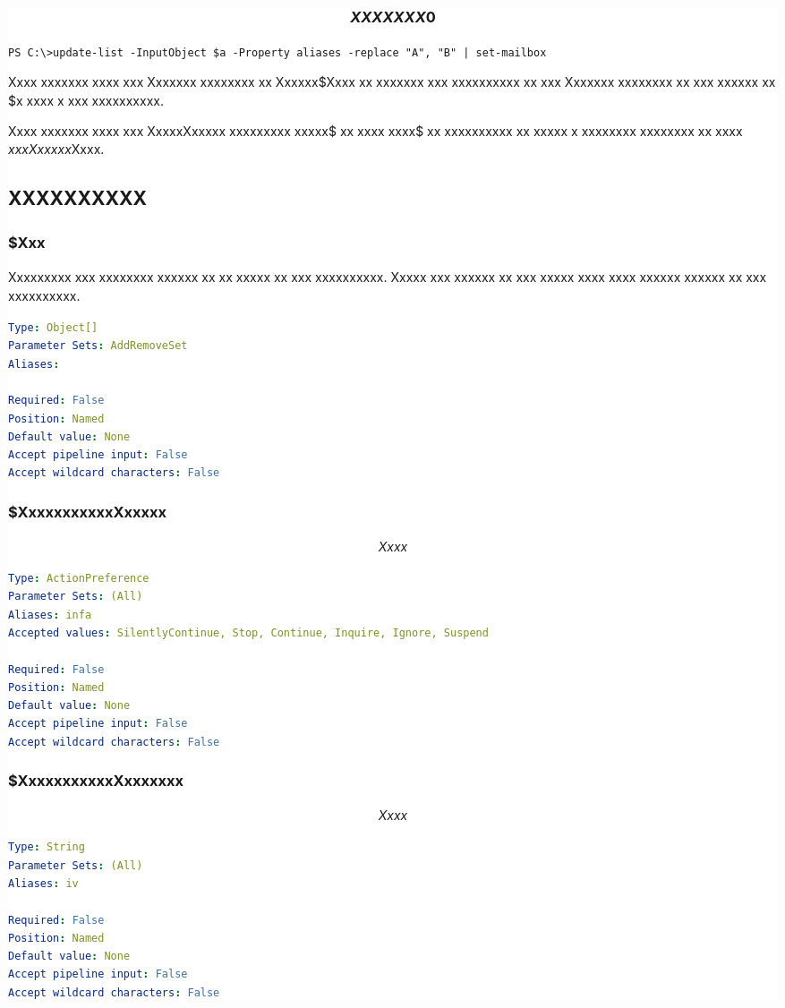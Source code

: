 ### $$$$$$$$$$$$$$$$$$$$$$$$$$ XXXXXXX 0 $$$$$$$$$$$$$$$$$$$$$$$$$$
```
PS C:\>update-list -InputObject $a -Property aliases -replace "A", "B" | set-mailbox
```

Xxxx xxxxxxx xxxx xxx Xxxxxxx xxxxxxxx xx Xxxxxx$Xxxx xx xxxxxxx xxx xxxxxxxxxx xx xxx Xxxxxxx xxxxxxxx xx xxx xxxxxx xx $x xxxx x xxx xxxxxxxxxx.

Xxxx xxxxxxx xxxx xxx XxxxxXxxxxx xxxxxxxxx xxxxx$ xx xxxx xxxx$ xx xxxxxxxxxx xx xxxxx x xxxxxxxx xxxxxxxx xx xxxx $x xx Xxxxxx$Xxxx.

## XXXXXXXXXX

### $Xxx
Xxxxxxxxx xxx xxxxxxxx xxxxxx xx xx xxxxx xx xxx xxxxxxxxxx.
Xxxxx xxx xxxxxx xx xxx xxxxx xxxx xxxx xxxxxx xxxxxx xx xxx xxxxxxxxxx.

```yaml
Type: Object[]
Parameter Sets: AddRemoveSet
Aliases: 

Required: False
Position: Named
Default value: None
Accept pipeline input: False
Accept wildcard characters: False
```

### $XxxxxxxxxxxXxxxxx
$$Xxxx$$

```yaml
Type: ActionPreference
Parameter Sets: (All)
Aliases: infa
Accepted values: SilentlyContinue, Stop, Continue, Inquire, Ignore, Suspend

Required: False
Position: Named
Default value: None
Accept pipeline input: False
Accept wildcard characters: False
```

### $XxxxxxxxxxxXxxxxxxx
$$Xxxx$$

```yaml
Type: String
Parameter Sets: (All)
Aliases: iv

Required: False
Position: Named
Default value: None
Accept pipeline input: False
Accept wildcard characters: False
```
